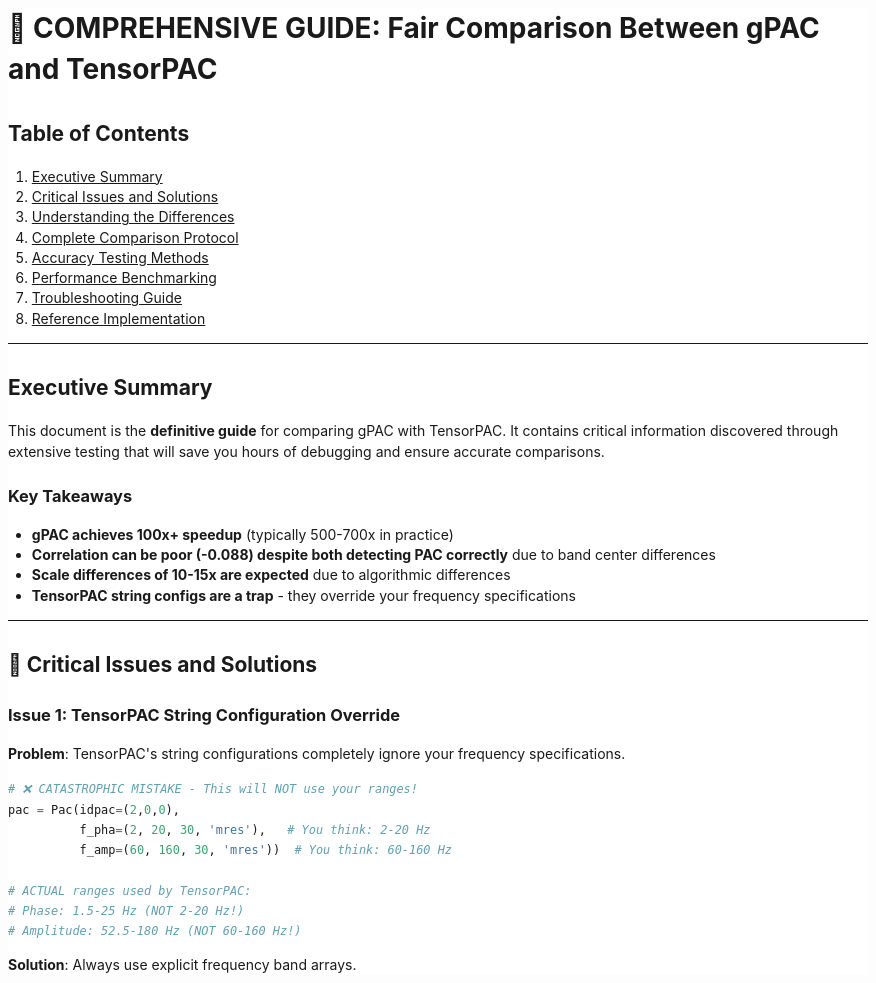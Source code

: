 

# 🎯 COMPREHENSIVE GUIDE: Fair Comparison Between gPAC and TensorPAC

## Table of Contents
1. [Executive Summary](#executive-summary)
2. [Critical Issues and Solutions](#critical-issues-and-solutions)
3. [Understanding the Differences](#understanding-the-differences)
4. [Complete Comparison Protocol](#complete-comparison-protocol)
5. [Accuracy Testing Methods](#accuracy-testing-methods)
6. [Performance Benchmarking](#performance-benchmarking)
7. [Troubleshooting Guide](#troubleshooting-guide)
8. [Reference Implementation](#reference-implementation)

---

## Executive Summary

This document is the **definitive guide** for comparing gPAC with TensorPAC. It contains critical information discovered through extensive testing that will save you hours of debugging and ensure accurate comparisons.

### Key Takeaways
- **gPAC achieves 100x+ speedup** (typically 500-700x in practice)
- **Correlation can be poor (-0.088) despite both detecting PAC correctly** due to band center differences
- **Scale differences of 10-15x are expected** due to algorithmic differences
- **TensorPAC string configs are a trap** - they override your frequency specifications

---

## 🚨 Critical Issues and Solutions

### Issue 1: TensorPAC String Configuration Override

**Problem**: TensorPAC's string configurations completely ignore your frequency specifications.

```python
# ❌ CATASTROPHIC MISTAKE - This will NOT use your ranges!
pac = Pac(idpac=(2,0,0), 
          f_pha=(2, 20, 30, 'mres'),   # You think: 2-20 Hz
          f_amp=(60, 160, 30, 'mres'))  # You think: 60-160 Hz

# ACTUAL ranges used by TensorPAC:
# Phase: 1.5-25 Hz (NOT 2-20 Hz!)
# Amplitude: 52.5-180 Hz (NOT 60-160 Hz!)
```

**Solution**: Always use explicit frequency band arrays.
